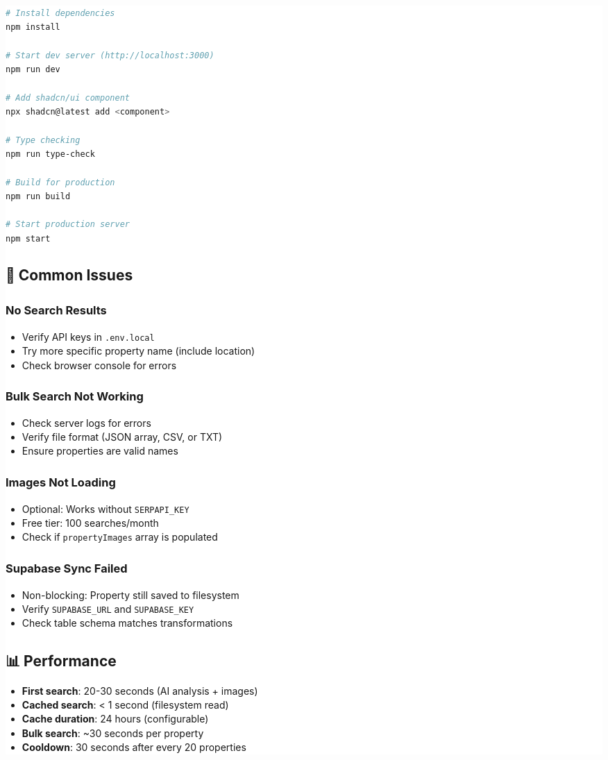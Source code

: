 ```bash
# Install dependencies
npm install

# Start dev server (http://localhost:3000)
npm run dev

# Add shadcn/ui component
npx shadcn@latest add <component>

# Type checking
npm run type-check

# Build for production
npm run build

# Start production server
npm start
```

## 🚨 Common Issues

### No Search Results
- Verify API keys in `.env.local`
- Try more specific property name (include location)
- Check browser console for errors

### Bulk Search Not Working
- Check server logs for errors
- Verify file format (JSON array, CSV, or TXT)
- Ensure properties are valid names

### Images Not Loading
- Optional: Works without `SERPAPI_KEY`
- Free tier: 100 searches/month
- Check if `propertyImages` array is populated

### Supabase Sync Failed
- Non-blocking: Property still saved to filesystem
- Verify `SUPABASE_URL` and `SUPABASE_KEY`
- Check table schema matches transformations

## 📊 Performance

- **First search**: 20-30 seconds (AI analysis + images)
- **Cached search**: < 1 second (filesystem read)
- **Cache duration**: 24 hours (configurable)
- **Bulk search**: ~30 seconds per property
- **Cooldown**: 30 seconds after every 20 properties
